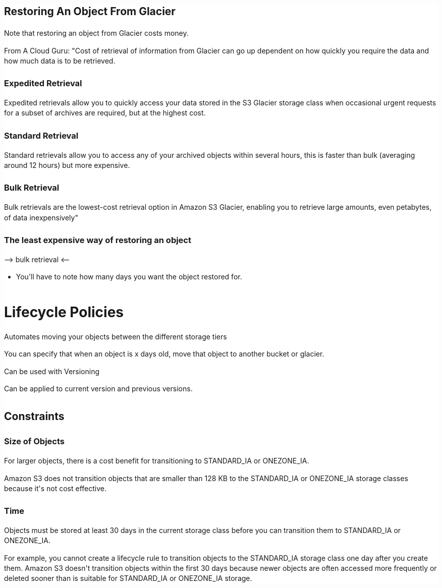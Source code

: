 ## Restoring An Object From Glacier

Note that restoring an object from Glacier costs money.

From A Cloud Guru: "Cost of retrieval of information from Glacier can go up dependent on how quickly you require the data and how much data is to be retrieved. 

### Expedited Retrieval

Expedited retrievals allow you to quickly access your data stored in the S3 Glacier storage class when occasional urgent requests for a subset of archives are required, but at the highest cost. 

### Standard Retrieval

Standard retrievals allow you to access any of your archived objects within several hours, this is faster than bulk (averaging around 12 hours) but more expensive. 

### Bulk Retrieval

Bulk retrievals are the lowest-cost retrieval option in Amazon S3 Glacier, enabling you to retrieve large amounts, even petabytes, of data inexpensively"

### The least expensive way of restoring an object

--> bulk retrieval <-- 

* You'll have to note how many days you want the object restored for.

# Lifecycle Policies

Automates moving your objects between the different storage tiers

You can specify that when an object is x days old, move that object to another bucket or glacier.

Can be used with Versioning

Can be applied to current version and previous versions.

## Constraints

### Size of Objects

For larger objects, there is a cost benefit for transitioning to STANDARD_IA or ONEZONE_IA. 

Amazon S3 does not transition objects that are smaller than 128 KB to the STANDARD_IA or ONEZONE_IA storage classes because it's not cost effective.

### Time

Objects must be stored at least 30 days in the current storage class before you can transition them to STANDARD_IA or ONEZONE_IA. 

For example, you cannot create a lifecycle rule to transition objects to the STANDARD_IA storage class one day after you create them. Amazon S3 doesn't transition objects within the first 30 days because newer objects are often accessed more frequently or deleted sooner than is suitable for STANDARD_IA or ONEZONE_IA storage.
